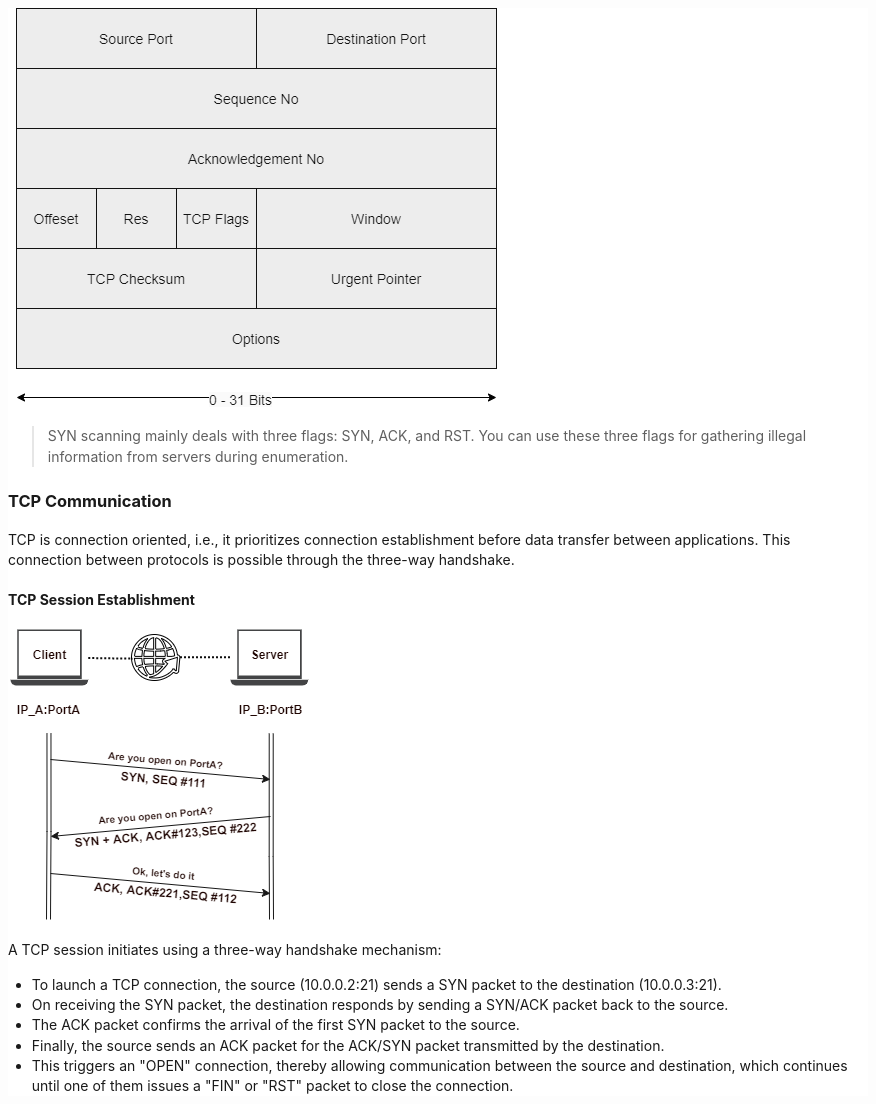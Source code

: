 ![](../../.gitbook/assets/image%20%2846%29.png)

> SYN scanning mainly deals with three flags: SYN, ACK, and RST. You can use these three flags for gathering illegal information from servers during enumeration.

### TCP Communication

TCP is connection oriented, i.e., it prioritizes connection establishment before data transfer between applications. This connection between protocols is possible through the three-way handshake.

#### TCP Session Establishment

![](../../.gitbook/assets/image%20%2871%29.png)

A TCP session initiates using a three-way handshake mechanism:

* To launch a TCP connection, the source \(10.0.0.2:21\) sends a SYN packet to the destination \(10.0.0.3:21\).
* On receiving the SYN packet, the destination responds by sending a SYN/ACK packet back to the source.
* The ACK packet confirms the arrival of the first SYN packet to the source. 
* Finally, the source sends an ACK packet for the ACK/SYN packet transmitted by the destination.
* This triggers an "OPEN" connection, thereby allowing communication between the source and destination, which continues until one of them issues a "FIN" or "RST" packet to close the connection.
